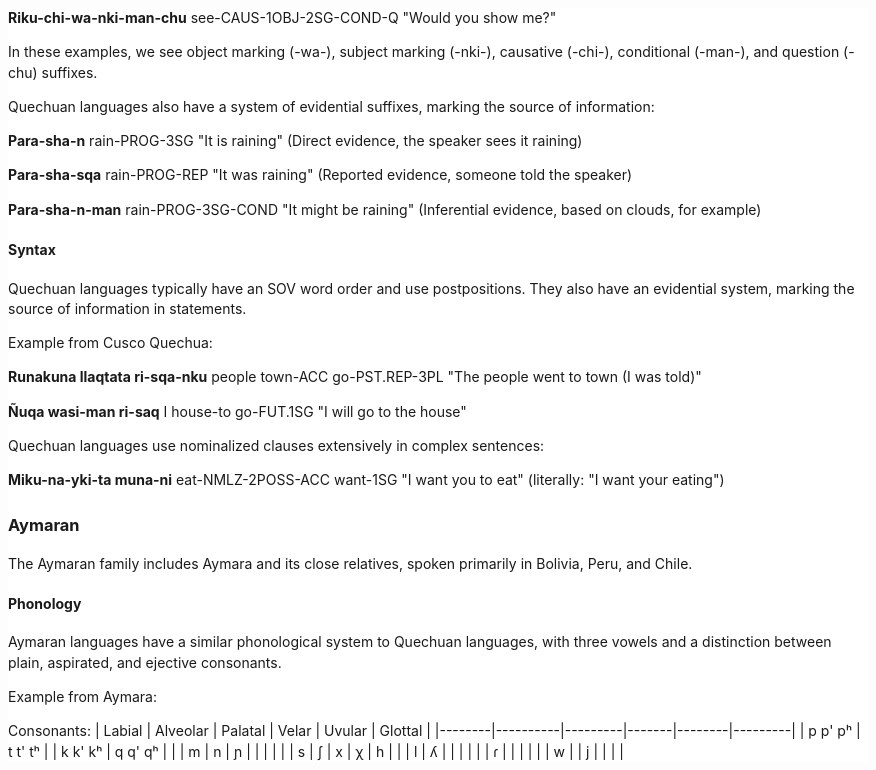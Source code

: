 **Riku-chi-wa-nki-man-chu**
see-CAUS-1OBJ-2SG-COND-Q
"Would you show me?"

In these examples, we see object marking (-wa-), subject marking (-nki-), causative (-chi-), conditional (-man-), and question (-chu) suffixes.

Quechuan languages also have a system of evidential suffixes, marking the source of information:

**Para-sha-n**
rain-PROG-3SG
"It is raining" (Direct evidence, the speaker sees it raining)

**Para-sha-sqa**
rain-PROG-REP
"It was raining" (Reported evidence, someone told the speaker)

**Para-sha-n-man**
rain-PROG-3SG-COND
"It might be raining" (Inferential evidence, based on clouds, for example)

#### Syntax

Quechuan languages typically have an SOV word order and use postpositions. They also have an evidential system, marking the source of information in statements.

Example from Cusco Quechua:

**Runakuna llaqtata ri-sqa-nku**
people town-ACC go-PST.REP-3PL
"The people went to town (I was told)"

**Ñuqa wasi-man ri-saq**
I house-to go-FUT.1SG
"I will go to the house"

Quechuan languages use nominalized clauses extensively in complex sentences:

**Miku-na-yki-ta muna-ni**
eat-NMLZ-2POSS-ACC want-1SG
"I want you to eat" (literally: "I want your eating")

### Aymaran

The Aymaran family includes Aymara and its close relatives, spoken primarily in Bolivia, Peru, and Chile.

#### Phonology

Aymaran languages have a similar phonological system to Quechuan languages, with three vowels and a distinction between plain, aspirated, and ejective consonants.

Example from Aymara:

Consonants:
| Labial | Alveolar | Palatal | Velar | Uvular | Glottal |
|--------|----------|---------|-------|--------|---------|
| p p' pʰ | t t' tʰ |  | k k' kʰ | q q' qʰ |  |
| m | n | ɲ |  |  |  |
|  | s | ʃ | x | χ | h |
|  | l | ʎ |  |  |  |
|  | ɾ |  |  |  |  |
| w |  | j |  |  |  |
